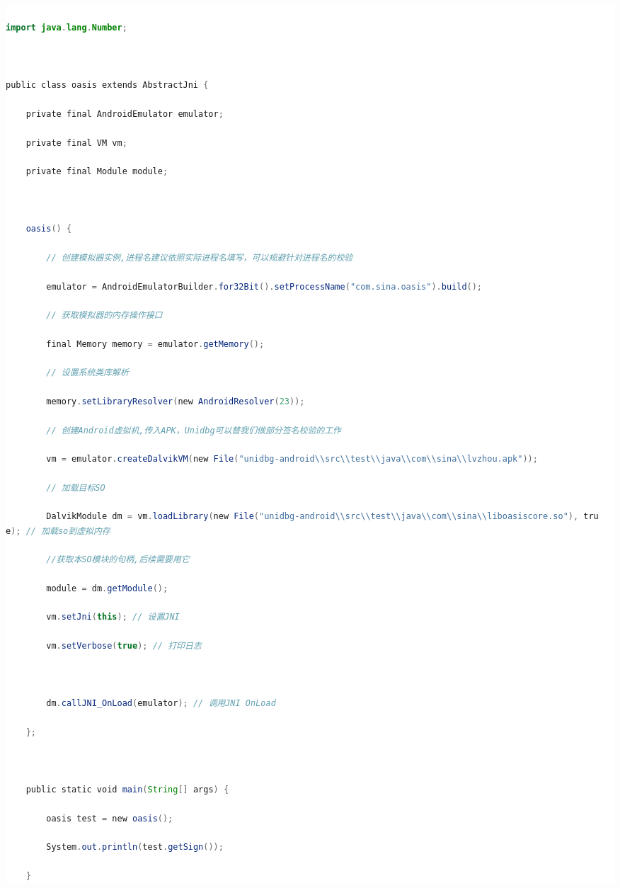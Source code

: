 ```java

import java.lang.Number;



public class oasis extends AbstractJni {

    private final AndroidEmulator emulator;

    private final VM vm;

    private final Module module;



    oasis() {

        // 创建模拟器实例,进程名建议依照实际进程名填写，可以规避针对进程名的校验

        emulator = AndroidEmulatorBuilder.for32Bit().setProcessName("com.sina.oasis").build();

        // 获取模拟器的内存操作接口

        final Memory memory = emulator.getMemory();

        // 设置系统类库解析

        memory.setLibraryResolver(new AndroidResolver(23));

        // 创建Android虚拟机,传入APK，Unidbg可以替我们做部分签名校验的工作

        vm = emulator.createDalvikVM(new File("unidbg-android\\src\\test\\java\\com\\sina\\lvzhou.apk"));

        // 加载目标SO

        DalvikModule dm = vm.loadLibrary(new File("unidbg-android\\src\\test\\java\\com\\sina\\liboasiscore.so"), true); // 加载so到虚拟内存

        //获取本SO模块的句柄,后续需要用它

        module = dm.getModule();

        vm.setJni(this); // 设置JNI

        vm.setVerbose(true); // 打印日志



        dm.callJNI_OnLoad(emulator); // 调用JNI OnLoad

    };



    public static void main(String[] args) {

        oasis test = new oasis();

        System.out.println(test.getSign());

    }

```